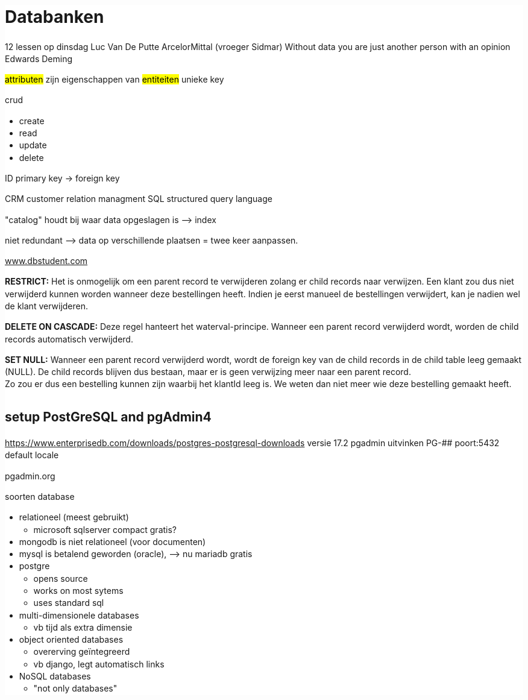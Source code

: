 # Databanken

12 lessen op dinsdag
Luc Van De Putte ArcelorMittal (vroeger Sidmar)
Without data you are just another person with an opinion Edwards Deming

<mark>attributen</mark> zijn eigenschappen van <mark>entiteiten</mark>
unieke key

crud 
+ create
+ read
+ update
+ delete

ID primary key -> foreign key

CRM customer relation managment
SQL structured query language

"catalog" houdt bij waar data opgeslagen is --> index

niet redundant --> data op verschillende plaatsen = twee keer aanpassen.

www.dbstudent.com

**RESTRICT:** Het is onmogelijk om een parent record te verwijderen zolang er child records naar verwijzen. Een klant zou dus niet verwijderd kunnen worden wanneer deze bestellingen heeft. Indien je eerst manueel de bestellingen verwijdert, kan je nadien wel de klant verwijderen.

**DELETE ON CASCADE:** Deze regel hanteert het waterval-principe. Wanneer een parent record verwijderd wordt, worden de child records automatisch verwijderd.

**SET NULL:** Wanneer een parent record verwijderd wordt, wordt de foreign key van de child records in de child table leeg gemaakt (NULL). De child records blijven dus bestaan, maar er is geen verwijzing meer naar een parent record.  
Zo zou er dus een bestelling kunnen zijn waarbij het klantId leeg is. We weten dan niet meer wie deze bestelling gemaakt heeft.


## setup PostGreSQL and pgAdmin4

https://www.enterprisedb.com/downloads/postgres-postgresql-downloads
versie 17.2
pgadmin uitvinken
PG-##
poort:5432
default locale

pgadmin.org


soorten database
+ relationeel (meest gebruikt)
	+ microsoft sqlserver compact gratis?
+ mongodb is niet relationeel (voor documenten)
+ mysql is betalend geworden (oracle), --> nu mariadb gratis
+ postgre
	+ opens source
	+ works on most sytems
	+ uses standard sql
+ multi-dimensionele databases
	+ vb tijd als extra dimensie
+ object oriented databases
	+ overerving geïntegreerd
	+ vb django, legt automatisch links
+ NoSQL databases
	+ "not only databases"